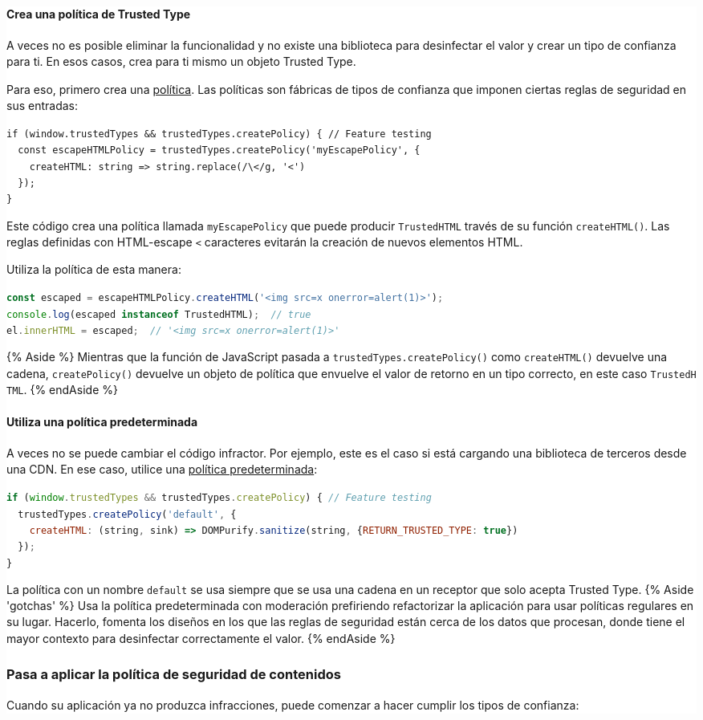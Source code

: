 #### Crea una política de Trusted Type

A veces no es posible eliminar la funcionalidad y no existe una biblioteca para desinfectar el valor y crear un tipo de confianza para ti. En esos casos, crea para ti mismo un objeto Trusted Type.

Para eso, primero crea una [política](https://w3c.github.io/webappsec-trusted-types/dist/spec/#policies-hdr). Las políticas son fábricas de tipos de confianza que imponen ciertas reglas de seguridad en sus entradas:

```javascript/2
if (window.trustedTypes && trustedTypes.createPolicy) { // Feature testing
  const escapeHTMLPolicy = trustedTypes.createPolicy('myEscapePolicy', {
    createHTML: string => string.replace(/\</g, '<')
  });
}
```

Este código crea una política llamada `myEscapePolicy` que puede producir `TrustedHTML` través de su función `createHTML()`. Las reglas definidas con HTML-escape `<` caracteres evitarán la creación de nuevos elementos HTML.

Utiliza la política de esta manera:

```javascript
const escaped = escapeHTMLPolicy.createHTML('<img src=x onerror=alert(1)>');
console.log(escaped instanceof TrustedHTML);  // true
el.innerHTML = escaped;  // '<img src=x onerror=alert(1)>'
```

{% Aside %} Mientras que la función de JavaScript pasada a `trustedTypes.createPolicy()` como `createHTML()` devuelve una cadena, `createPolicy()` devuelve un objeto de política que envuelve el valor de retorno en un tipo correcto, en este caso `TrustedHTML`. {% endAside %}

#### Utiliza una política predeterminada

A veces no se puede cambiar el código infractor. Por ejemplo, este es el caso si está cargando una biblioteca de terceros desde una CDN. En ese caso, utilice una [política predeterminada](https://w3c.github.io/webappsec-trusted-types/dist/spec/#default-policy-hdr):

```javascript
if (window.trustedTypes && trustedTypes.createPolicy) { // Feature testing
  trustedTypes.createPolicy('default', {
    createHTML: (string, sink) => DOMPurify.sanitize(string, {RETURN_TRUSTED_TYPE: true})
  });
}
```

La política con un nombre `default` se usa siempre que se usa una cadena en un receptor que solo acepta Trusted Type. {% Aside 'gotchas' %} Usa la política predeterminada con moderación prefiriendo refactorizar la aplicación para usar políticas regulares en su lugar. Hacerlo, fomenta los diseños en los que las reglas de seguridad están cerca de los datos que procesan, donde tiene el mayor contexto para desinfectar correctamente el valor. {% endAside %}

### Pasa a aplicar la política de seguridad de contenidos

Cuando su aplicación ya no produzca infracciones, puede comenzar a hacer cumplir los tipos de confianza:
